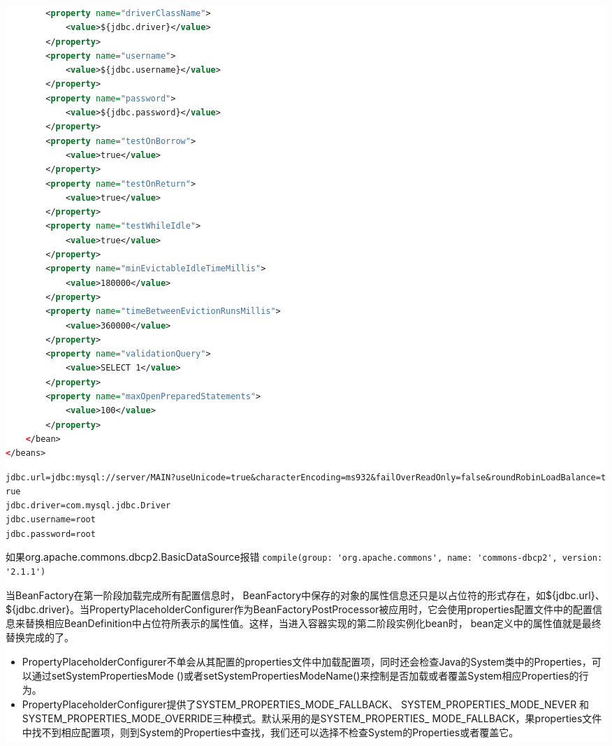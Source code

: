 ```XML
        <property name="driverClassName">
            <value>${jdbc.driver}</value>
        </property>
        <property name="username">
            <value>${jdbc.username}</value>
        </property>
        <property name="password">
            <value>${jdbc.password}</value>
        </property>
        <property name="testOnBorrow">
            <value>true</value>
        </property>
        <property name="testOnReturn">
            <value>true</value>
        </property>
        <property name="testWhileIdle">
            <value>true</value>
        </property>
        <property name="minEvictableIdleTimeMillis">
            <value>180000</value>
        </property>
        <property name="timeBetweenEvictionRunsMillis">
            <value>360000</value>
        </property>
        <property name="validationQuery">
            <value>SELECT 1</value>
        </property>
        <property name="maxOpenPreparedStatements">
            <value>100</value>
        </property>
    </bean>
</beans>
```

```properties
jdbc.url=jdbc:mysql://server/MAIN?useUnicode=true&characterEncoding=ms932&failOverReadOnly=false&roundRobinLoadBalance=true
jdbc.driver=com.mysql.jdbc.Driver
jdbc.username=root
jdbc.password=root
```

如果org.apache.commons.dbcp2.BasicDataSource报错
`compile(group: 'org.apache.commons', name: 'commons-dbcp2', version: '2.1.1')`

当BeanFactory在第一阶段加载完成所有配置信息时， BeanFactory中保存的对象的属性信息还只是以占位符的形式存在，如${jdbc.url}、 ${jdbc.driver}。当PropertyPlaceholderConfigurer作为BeanFactoryPostProcessor被应用时，它会使用properties配置文件中的配置信息来替换相应BeanDefinition中占位符所表示的属性值。这样，当进入容器实现的第二阶段实例化bean时， bean定义中的属性值就是最终替换完成的了。

* PropertyPlaceholderConfigurer不单会从其配置的properties文件中加载配置项，同时还会检查Java的System类中的Properties，可以通过setSystemPropertiesMode
  ()或者setSystemPropertiesModeName()来控制是否加载或者覆盖System相应Properties的行为。
* PropertyPlaceholderConfigurer提供了SYSTEM_PROPERTIES_MODE_FALLBACK、 SYSTEM_PROPERTIES_MODE_NEVER
  和SYSTEM_PROPERTIES_MODE_OVERRIDE三种模式。默认采用的是SYSTEM_PROPERTIES_ MODE_FALLBACK，果properties文件中找不到相应配置项，则到System的Properties中查找，我们还可以选择不检查System的Properties或者覆盖它。
